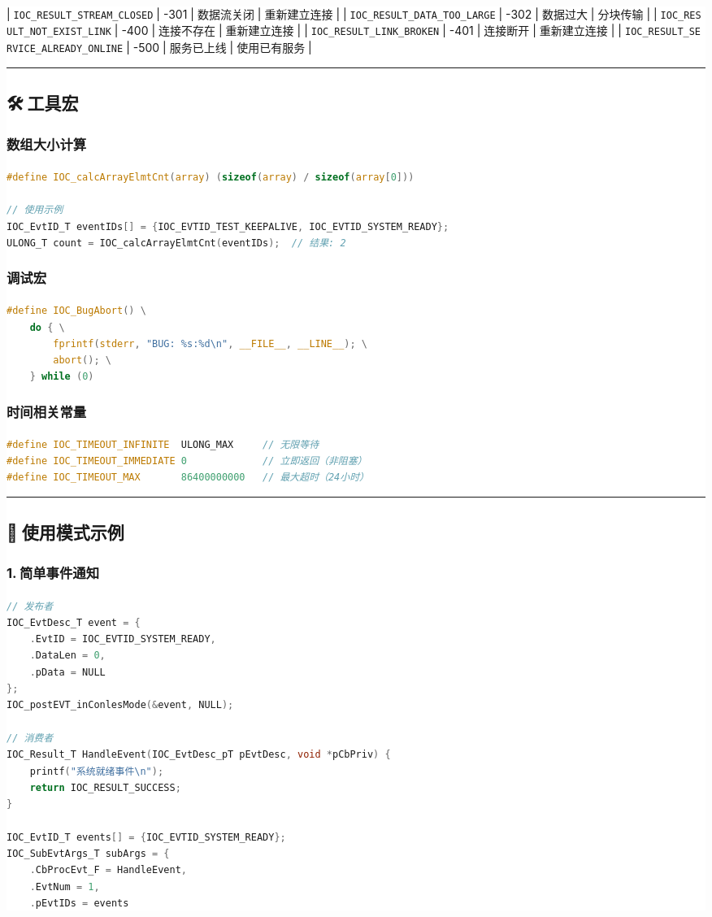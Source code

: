 | `IOC_RESULT_STREAM_CLOSED`            | -301 | 数据流关闭     | 重新建立连接              |
| `IOC_RESULT_DATA_TOO_LARGE`           | -302 | 数据过大       | 分块传输                  |
| `IOC_RESULT_NOT_EXIST_LINK`           | -400 | 连接不存在     | 重新建立连接              |
| `IOC_RESULT_LINK_BROKEN`              | -401 | 连接断开       | 重新建立连接              |
| `IOC_RESULT_SERVICE_ALREADY_ONLINE`   | -500 | 服务已上线     | 使用已有服务              |

---

## 🛠️ 工具宏

### 数组大小计算
```c
#define IOC_calcArrayElmtCnt(array) (sizeof(array) / sizeof(array[0]))

// 使用示例
IOC_EvtID_T eventIDs[] = {IOC_EVTID_TEST_KEEPALIVE, IOC_EVTID_SYSTEM_READY};
ULONG_T count = IOC_calcArrayElmtCnt(eventIDs);  // 结果: 2
```

### 调试宏
```c
#define IOC_BugAbort() \
    do { \
        fprintf(stderr, "BUG: %s:%d\n", __FILE__, __LINE__); \
        abort(); \
    } while (0)
```

### 时间相关常量
```c
#define IOC_TIMEOUT_INFINITE  ULONG_MAX     // 无限等待
#define IOC_TIMEOUT_IMMEDIATE 0             // 立即返回（非阻塞）
#define IOC_TIMEOUT_MAX       86400000000   // 最大超时（24小时）
```

---

## 🚀 使用模式示例

### 1. 简单事件通知
```c
// 发布者
IOC_EvtDesc_T event = {
    .EvtID = IOC_EVTID_SYSTEM_READY,
    .DataLen = 0,
    .pData = NULL
};
IOC_postEVT_inConlesMode(&event, NULL);

// 消费者
IOC_Result_T HandleEvent(IOC_EvtDesc_pT pEvtDesc, void *pCbPriv) {
    printf("系统就绪事件\n");
    return IOC_RESULT_SUCCESS;
}

IOC_EvtID_T events[] = {IOC_EVTID_SYSTEM_READY};
IOC_SubEvtArgs_T subArgs = {
    .CbProcEvt_F = HandleEvent,
    .EvtNum = 1,
    .pEvtIDs = events
```
